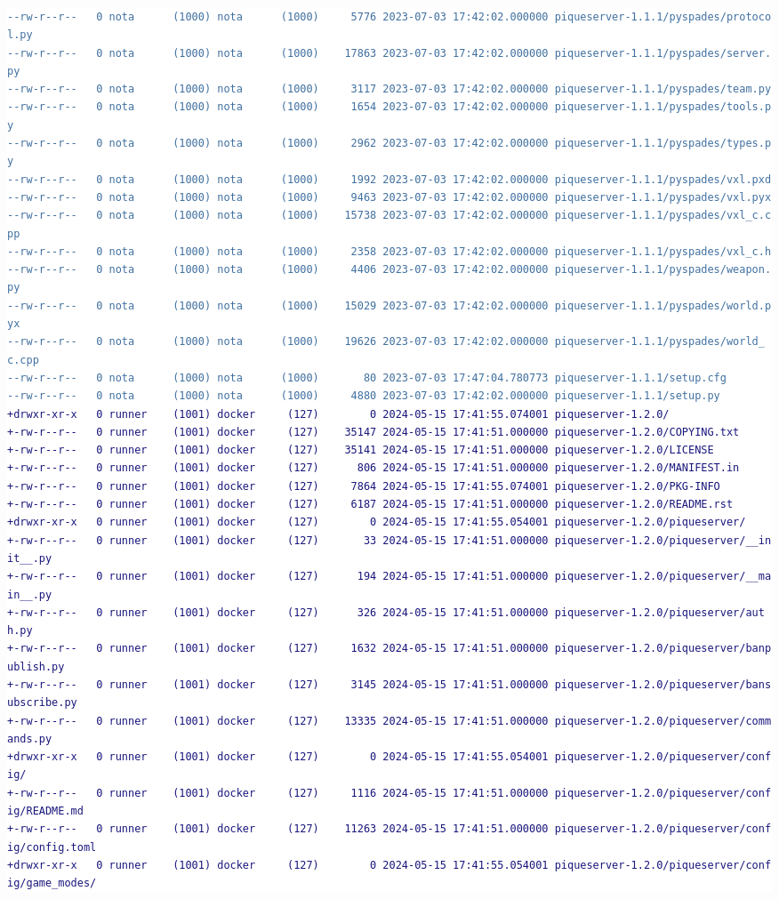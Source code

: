 ```diff
--rw-r--r--   0 nota      (1000) nota      (1000)     5776 2023-07-03 17:42:02.000000 piqueserver-1.1.1/pyspades/protocol.py
--rw-r--r--   0 nota      (1000) nota      (1000)    17863 2023-07-03 17:42:02.000000 piqueserver-1.1.1/pyspades/server.py
--rw-r--r--   0 nota      (1000) nota      (1000)     3117 2023-07-03 17:42:02.000000 piqueserver-1.1.1/pyspades/team.py
--rw-r--r--   0 nota      (1000) nota      (1000)     1654 2023-07-03 17:42:02.000000 piqueserver-1.1.1/pyspades/tools.py
--rw-r--r--   0 nota      (1000) nota      (1000)     2962 2023-07-03 17:42:02.000000 piqueserver-1.1.1/pyspades/types.py
--rw-r--r--   0 nota      (1000) nota      (1000)     1992 2023-07-03 17:42:02.000000 piqueserver-1.1.1/pyspades/vxl.pxd
--rw-r--r--   0 nota      (1000) nota      (1000)     9463 2023-07-03 17:42:02.000000 piqueserver-1.1.1/pyspades/vxl.pyx
--rw-r--r--   0 nota      (1000) nota      (1000)    15738 2023-07-03 17:42:02.000000 piqueserver-1.1.1/pyspades/vxl_c.cpp
--rw-r--r--   0 nota      (1000) nota      (1000)     2358 2023-07-03 17:42:02.000000 piqueserver-1.1.1/pyspades/vxl_c.h
--rw-r--r--   0 nota      (1000) nota      (1000)     4406 2023-07-03 17:42:02.000000 piqueserver-1.1.1/pyspades/weapon.py
--rw-r--r--   0 nota      (1000) nota      (1000)    15029 2023-07-03 17:42:02.000000 piqueserver-1.1.1/pyspades/world.pyx
--rw-r--r--   0 nota      (1000) nota      (1000)    19626 2023-07-03 17:42:02.000000 piqueserver-1.1.1/pyspades/world_c.cpp
--rw-r--r--   0 nota      (1000) nota      (1000)       80 2023-07-03 17:47:04.780773 piqueserver-1.1.1/setup.cfg
--rw-r--r--   0 nota      (1000) nota      (1000)     4880 2023-07-03 17:42:02.000000 piqueserver-1.1.1/setup.py
+drwxr-xr-x   0 runner    (1001) docker     (127)        0 2024-05-15 17:41:55.074001 piqueserver-1.2.0/
+-rw-r--r--   0 runner    (1001) docker     (127)    35147 2024-05-15 17:41:51.000000 piqueserver-1.2.0/COPYING.txt
+-rw-r--r--   0 runner    (1001) docker     (127)    35141 2024-05-15 17:41:51.000000 piqueserver-1.2.0/LICENSE
+-rw-r--r--   0 runner    (1001) docker     (127)      806 2024-05-15 17:41:51.000000 piqueserver-1.2.0/MANIFEST.in
+-rw-r--r--   0 runner    (1001) docker     (127)     7864 2024-05-15 17:41:55.074001 piqueserver-1.2.0/PKG-INFO
+-rw-r--r--   0 runner    (1001) docker     (127)     6187 2024-05-15 17:41:51.000000 piqueserver-1.2.0/README.rst
+drwxr-xr-x   0 runner    (1001) docker     (127)        0 2024-05-15 17:41:55.054001 piqueserver-1.2.0/piqueserver/
+-rw-r--r--   0 runner    (1001) docker     (127)       33 2024-05-15 17:41:51.000000 piqueserver-1.2.0/piqueserver/__init__.py
+-rw-r--r--   0 runner    (1001) docker     (127)      194 2024-05-15 17:41:51.000000 piqueserver-1.2.0/piqueserver/__main__.py
+-rw-r--r--   0 runner    (1001) docker     (127)      326 2024-05-15 17:41:51.000000 piqueserver-1.2.0/piqueserver/auth.py
+-rw-r--r--   0 runner    (1001) docker     (127)     1632 2024-05-15 17:41:51.000000 piqueserver-1.2.0/piqueserver/banpublish.py
+-rw-r--r--   0 runner    (1001) docker     (127)     3145 2024-05-15 17:41:51.000000 piqueserver-1.2.0/piqueserver/bansubscribe.py
+-rw-r--r--   0 runner    (1001) docker     (127)    13335 2024-05-15 17:41:51.000000 piqueserver-1.2.0/piqueserver/commands.py
+drwxr-xr-x   0 runner    (1001) docker     (127)        0 2024-05-15 17:41:55.054001 piqueserver-1.2.0/piqueserver/config/
+-rw-r--r--   0 runner    (1001) docker     (127)     1116 2024-05-15 17:41:51.000000 piqueserver-1.2.0/piqueserver/config/README.md
+-rw-r--r--   0 runner    (1001) docker     (127)    11263 2024-05-15 17:41:51.000000 piqueserver-1.2.0/piqueserver/config/config.toml
+drwxr-xr-x   0 runner    (1001) docker     (127)        0 2024-05-15 17:41:55.054001 piqueserver-1.2.0/piqueserver/config/game_modes/
```